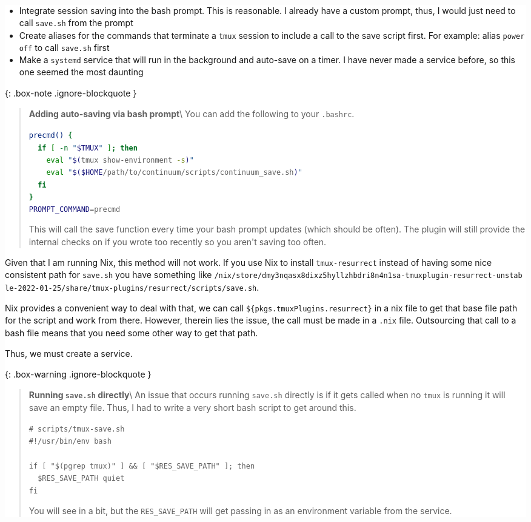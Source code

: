 - Integrate session saving into the bash prompt. This is reasonable. I already have a custom prompt, thus, I would just need to call `save.sh` from the prompt
- Create aliases for the commands that terminate a `tmux` session to include a call to the save script first. For example: alias `poweroff` to call `save.sh` first
- Make a `systemd` service that will run in the background and auto-save on a timer. I have never made a service before, so this one seemed the most daunting

{: .box-note .ignore-blockquote }


>**Adding auto-saving via bash prompt**\\
> You can add the following to your `.bashrc`.
> 
> ```sh
> precmd() {
>   if [ -n "$TMUX" ]; then
>     eval "$(tmux show-environment -s)"
>     eval "$($HOME/path/to/continuum/scripts/continuum_save.sh)"
>   fi
> }
> PROMPT_COMMAND=precmd
> ```
> 
> This will call the save function every time your bash prompt updates (which should be often). The plugin will still provide the internal checks on if you wrote too recently so you aren't saving too often.

Given that I am running Nix, this method will not work. If you use Nix to install `tmux-resurrect` instead of having some nice consistent path for `save.sh` you have something like `/nix/store/dmy3nqasx8dixz5hyllzhbdri8n4n1sa-tmuxplugin-resurrect-unstable-2022-01-25/share/tmux-plugins/resurrect/scripts/save.sh`.

Nix provides a convenient way to deal with that, we can call `${pkgs.tmuxPlugins.resurrect}` in a nix file to get that base file path for the script and work from there. However, therein lies the issue, the call must be made in a `.nix` file. Outsourcing that call to a bash file means that you need some other way to get that path.

Thus, we must create a service.

{: .box-warning .ignore-blockquote }


>**Running `save.sh` directly**\\
> An issue that occurs running `save.sh` directly is if it gets called when no `tmux` is running it will save an empty file. Thus, I had to write a very short bash script to get around this.
> 
> ```shell
> # scripts/tmux-save.sh
> #!/usr/bin/env bash
> 
> if [ "$(pgrep tmux)" ] && [ "$RES_SAVE_PATH" ]; then
>   $RES_SAVE_PATH quiet
> fi 
> ```
> 
> You will see in a bit, but the `RES_SAVE_PATH` will get passing in as an environment variable from the service.
